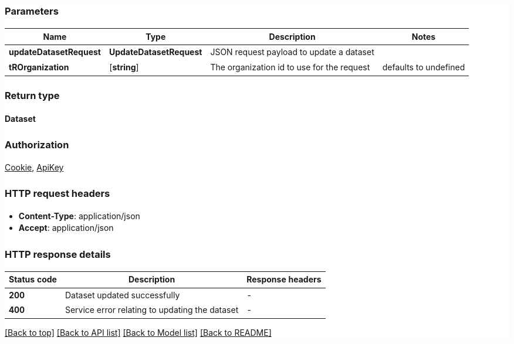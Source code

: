 

### Parameters

Name | Type | Description  | Notes
------------- | ------------- | ------------- | -------------
 **updateDatasetRequest** | **UpdateDatasetRequest**| JSON request payload to update a dataset |
 **tROrganization** | [**string**] | The organization id to use for the request | defaults to undefined


### Return type

**Dataset**

### Authorization

[Cookie](README.md#Cookie), [ApiKey](README.md#ApiKey)

### HTTP request headers

 - **Content-Type**: application/json
 - **Accept**: application/json


### HTTP response details
| Status code | Description | Response headers |
|-------------|-------------|------------------|
**200** | Dataset updated successfully |  -  |
**400** | Service error relating to updating the dataset |  -  |

[[Back to top]](#) [[Back to API list]](README.md#documentation-for-api-endpoints) [[Back to Model list]](README.md#documentation-for-models) [[Back to README]](README.md)


